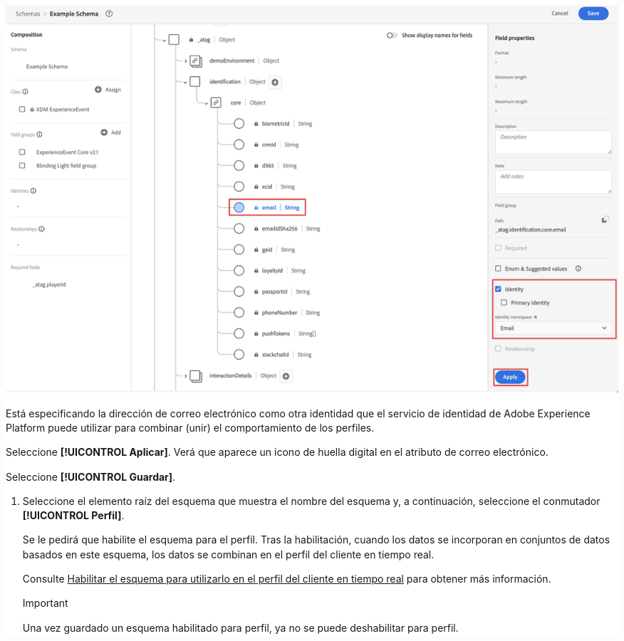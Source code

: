    ![Especificar el correo electrónico como identidad](./assets/specify-email-identity-gaming.png)

   Está especificando la dirección de correo electrónico como otra identidad que el servicio de identidad de Adobe Experience Platform puede utilizar para combinar (unir) el comportamiento de los perfiles.

   Seleccione **[!UICONTROL Aplicar]**. Verá que aparece un icono de huella digital en el atributo de correo electrónico.

   Seleccione **[!UICONTROL Guardar]**.

1. Seleccione el elemento raíz del esquema que muestra el nombre del esquema y, a continuación, seleccione el conmutador **[!UICONTROL Perfil]**.

   Se le pedirá que habilite el esquema para el perfil. Tras la habilitación, cuando los datos se incorporan en conjuntos de datos basados en este esquema, los datos se combinan en el perfil del cliente en tiempo real.

   Consulte [Habilitar el esquema para utilizarlo en el perfil del cliente en tiempo real](https://experienceleague.adobe.com/docs/experience-platform/xdm/tutorials/create-schema-ui.html?lang=es#profile) para obtener más información.

   >[!IMPORTANT]
   >
   >    Una vez guardado un esquema habilitado para perfil, ya no se puede deshabilitar para perfil.

